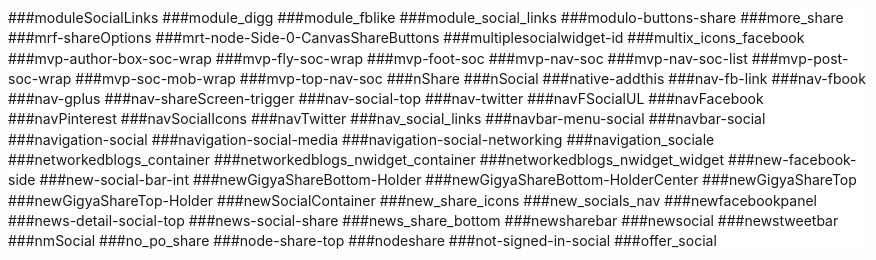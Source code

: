 ###moduleSocialLinks
###module_digg
###module_fblike
###module_social_links
###modulo-buttons-share
###more_share
###mrf-shareOptions
###mrt-node-Side-0-CanvasShareButtons
###multiplesocialwidget-id
###multix_icons_facebook
###mvp-author-box-soc-wrap
###mvp-fly-soc-wrap
###mvp-foot-soc
###mvp-nav-soc
###mvp-nav-soc-list
###mvp-post-soc-wrap
###mvp-soc-mob-wrap
###mvp-top-nav-soc
###nShare
###nSocial
###native-addthis
###nav-fb-link
###nav-fbook
###nav-gplus
###nav-shareScreen-trigger
###nav-social-top
###nav-twitter
###navFSocialUL
###navFacebook
###navPinterest
###navSocialIcons
###navTwitter
###nav_social_links
###navbar-menu-social
###navbar-social
###navigation-social
###navigation-social-media
###navigation-social-networking
###navigation_sociale
###networkedblogs_container
###networkedblogs_nwidget_container
###networkedblogs_nwidget_widget
###new-facebook-side
###new-social-bar-int
###newGigyaShareBottom-Holder
###newGigyaShareBottom-HolderCenter
###newGigyaShareTop
###newGigyaShareTop-Holder
###newSocialContainer
###new_share_icons
###new_socials_nav
###newfacebookpanel
###news-detail-social-top
###news-social-share
###news_share_bottom
###newsharebar
###newsocial
###newstweetbar
###nmSocial
###no_po_share
###node-share-top
###nodeshare
###not-signed-in-social
###offer_social